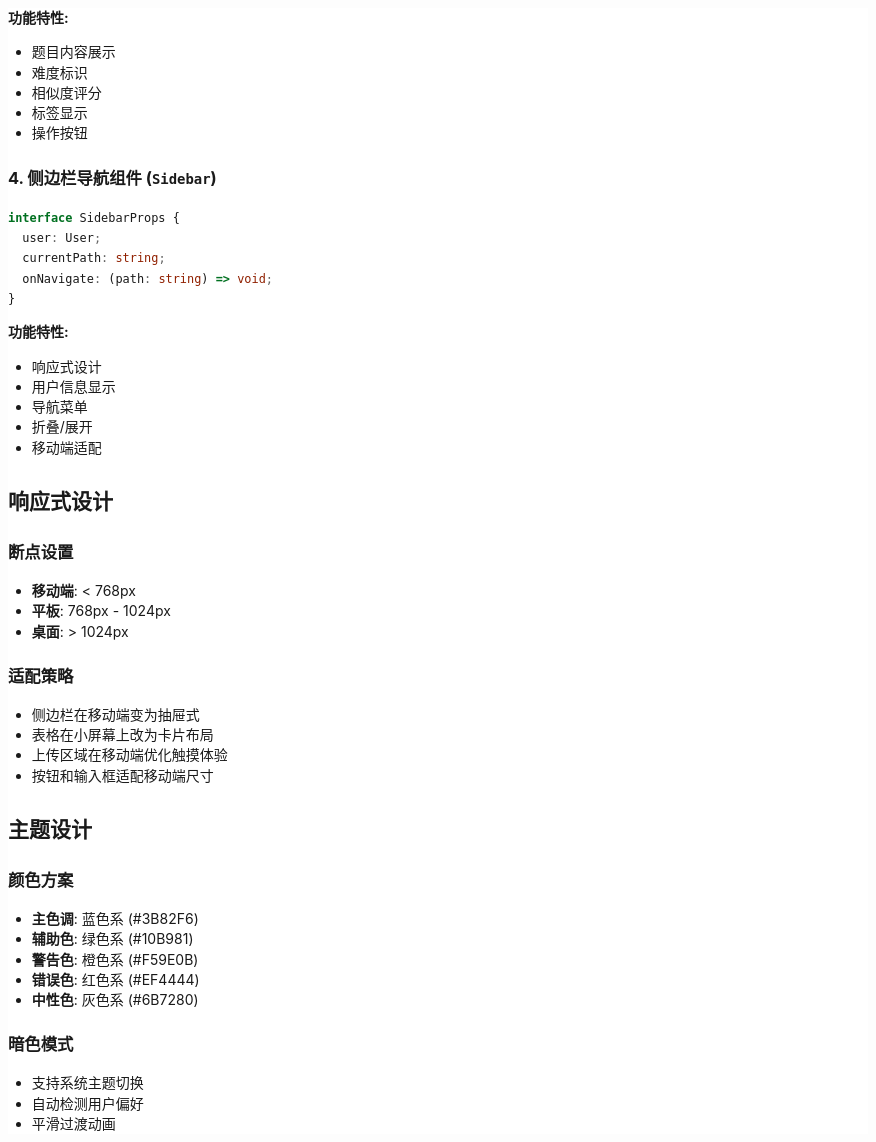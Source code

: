 **功能特性:**
- 题目内容展示
- 难度标识
- 相似度评分
- 标签显示
- 操作按钮

### 4. 侧边栏导航组件 (`Sidebar`)

```typescript
interface SidebarProps {
  user: User;
  currentPath: string;
  onNavigate: (path: string) => void;
}
```

**功能特性:**
- 响应式设计
- 用户信息显示
- 导航菜单
- 折叠/展开
- 移动端适配

## 响应式设计

### 断点设置
- **移动端**: < 768px
- **平板**: 768px - 1024px
- **桌面**: > 1024px

### 适配策略
- 侧边栏在移动端变为抽屉式
- 表格在小屏幕上改为卡片布局
- 上传区域在移动端优化触摸体验
- 按钮和输入框适配移动端尺寸

## 主题设计

### 颜色方案
- **主色调**: 蓝色系 (#3B82F6)
- **辅助色**: 绿色系 (#10B981)
- **警告色**: 橙色系 (#F59E0B)
- **错误色**: 红色系 (#EF4444)
- **中性色**: 灰色系 (#6B7280)

### 暗色模式
- 支持系统主题切换
- 自动检测用户偏好
- 平滑过渡动画
